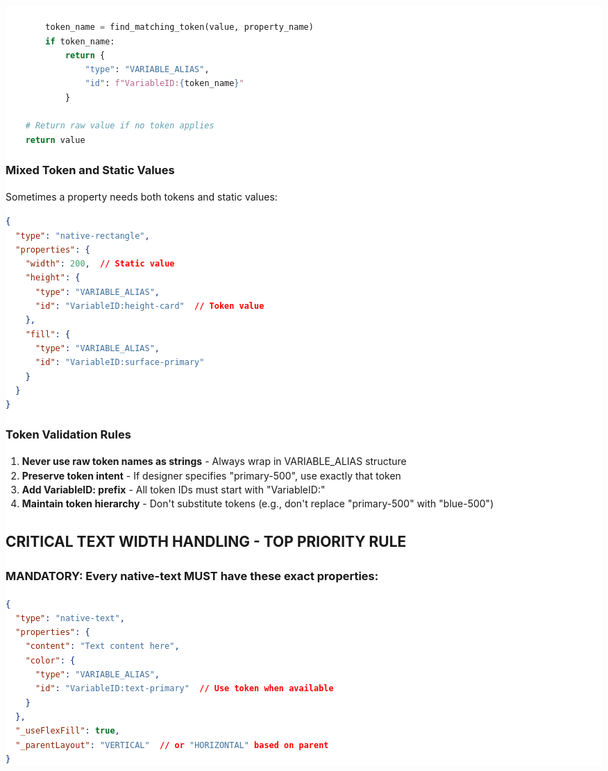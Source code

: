 ```python
        
        token_name = find_matching_token(value, property_name)
        if token_name:
            return {
                "type": "VARIABLE_ALIAS",
                "id": f"VariableID:{token_name}"
            }
    
    # Return raw value if no token applies
    return value
```

### Mixed Token and Static Values
Sometimes a property needs both tokens and static values:
```json
{
  "type": "native-rectangle",
  "properties": {
    "width": 200,  // Static value
    "height": {
      "type": "VARIABLE_ALIAS",
      "id": "VariableID:height-card"  // Token value
    },
    "fill": {
      "type": "VARIABLE_ALIAS",
      "id": "VariableID:surface-primary"
    }
  }
}
```

### Token Validation Rules
1. **Never use raw token names as strings** - Always wrap in VARIABLE_ALIAS structure
2. **Preserve token intent** - If designer specifies "primary-500", use exactly that token
3. **Add VariableID: prefix** - All token IDs must start with "VariableID:"
4. **Maintain token hierarchy** - Don't substitute tokens (e.g., don't replace "primary-500" with "blue-500")

## CRITICAL TEXT WIDTH HANDLING - TOP PRIORITY RULE

### MANDATORY: Every native-text MUST have these exact properties:
```json
{
  "type": "native-text",
  "properties": { 
    "content": "Text content here",
    "color": {
      "type": "VARIABLE_ALIAS",
      "id": "VariableID:text-primary"  // Use token when available
    }
  },
  "_useFlexFill": true,
  "_parentLayout": "VERTICAL"  // or "HORIZONTAL" based on parent
}
```
